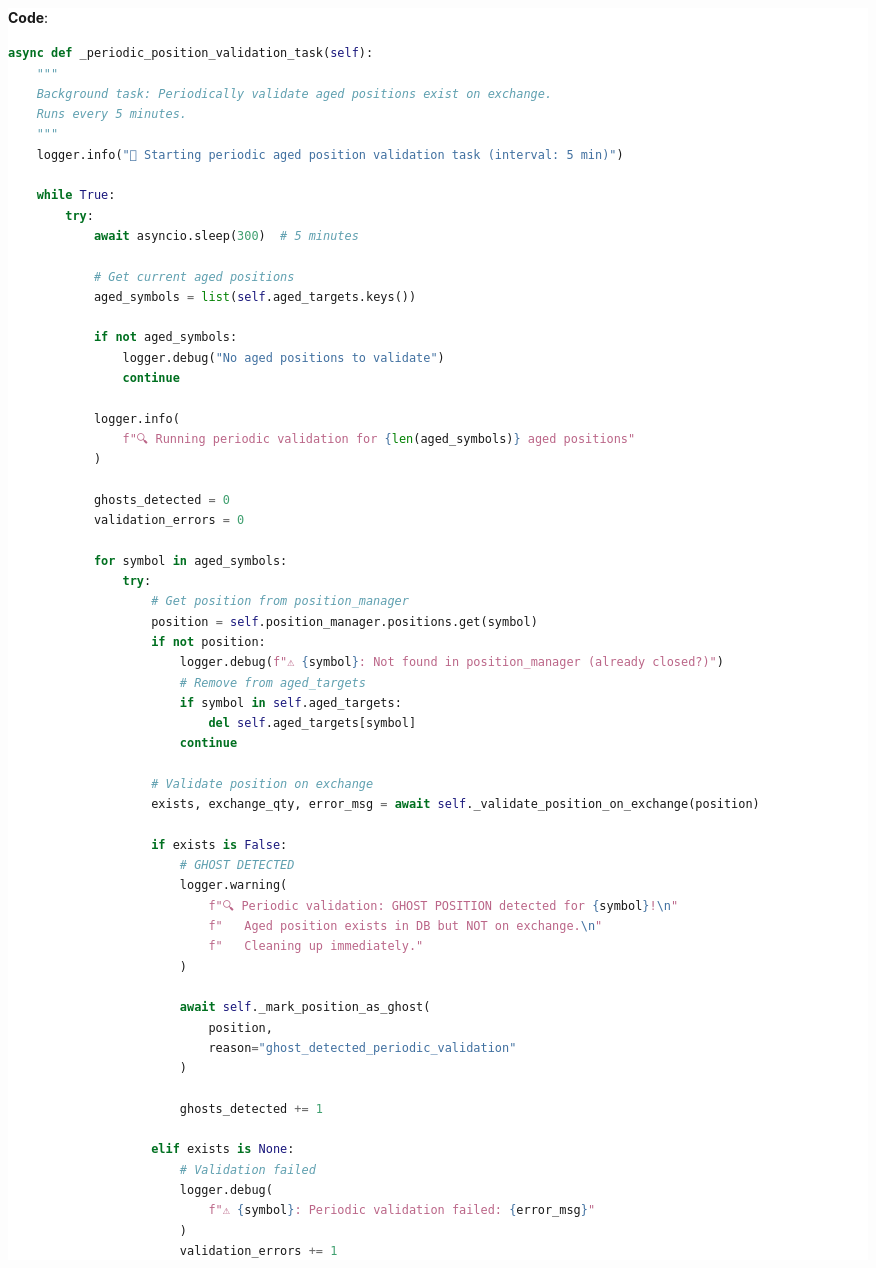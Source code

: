 **Code**:
```python
async def _periodic_position_validation_task(self):
    """
    Background task: Periodically validate aged positions exist on exchange.
    Runs every 5 minutes.
    """
    logger.info("🔄 Starting periodic aged position validation task (interval: 5 min)")

    while True:
        try:
            await asyncio.sleep(300)  # 5 minutes

            # Get current aged positions
            aged_symbols = list(self.aged_targets.keys())

            if not aged_symbols:
                logger.debug("No aged positions to validate")
                continue

            logger.info(
                f"🔍 Running periodic validation for {len(aged_symbols)} aged positions"
            )

            ghosts_detected = 0
            validation_errors = 0

            for symbol in aged_symbols:
                try:
                    # Get position from position_manager
                    position = self.position_manager.positions.get(symbol)
                    if not position:
                        logger.debug(f"⚠️ {symbol}: Not found in position_manager (already closed?)")
                        # Remove from aged_targets
                        if symbol in self.aged_targets:
                            del self.aged_targets[symbol]
                        continue

                    # Validate position on exchange
                    exists, exchange_qty, error_msg = await self._validate_position_on_exchange(position)

                    if exists is False:
                        # GHOST DETECTED
                        logger.warning(
                            f"🔍 Periodic validation: GHOST POSITION detected for {symbol}!\n"
                            f"   Aged position exists in DB but NOT on exchange.\n"
                            f"   Cleaning up immediately."
                        )

                        await self._mark_position_as_ghost(
                            position,
                            reason="ghost_detected_periodic_validation"
                        )

                        ghosts_detected += 1

                    elif exists is None:
                        # Validation failed
                        logger.debug(
                            f"⚠️ {symbol}: Periodic validation failed: {error_msg}"
                        )
                        validation_errors += 1
```